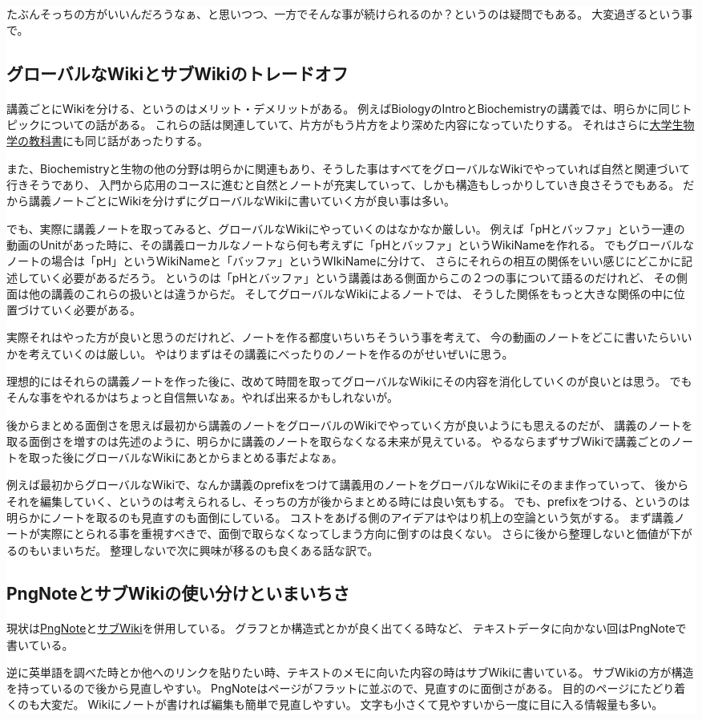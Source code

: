 たぶんそっちの方がいいんだろうなぁ、と思いつつ、一方でそんな事が続けられるのか？というのは疑問でもある。
大変過ぎるという事で。

## グローバルなWikiとサブWikiのトレードオフ

講義ごとにWikiを分ける、というのはメリット・デメリットがある。
例えばBiologyのIntroとBiochemistryの講義では、明らかに同じトピックについての話がある。
これらの話は関連していて、片方がもう片方をより深めた内容になっていたりする。
それはさらに[大学生物学の教科書](%E5%A4%A7%E5%AD%A6%E7%94%9F%E7%89%A9%E5%AD%A6%E3%81%AE%E6%95%99%E7%A7%91%E6%9B%B8)にも同じ話があったりする。

また、Biochemistryと生物の他の分野は明らかに関連もあり、そうした事はすべてをグローバルなWikiでやっていれば自然と関連づいて行きそうであり、
入門から応用のコースに進むと自然とノートが充実していって、しかも構造もしっかりしていき良さそうでもある。
だから講義ノートごとにWikiを分けずにグローバルなWikiに書いていく方が良い事は多い。

でも、実際に講義ノートを取ってみると、グローバルなWikiにやっていくのはなかなか厳しい。
例えば「pHとバッファ」という一連の動画のUnitがあった時に、その講義ローカルなノートなら何も考えずに「pHとバッファ」というWikiNameを作れる。
でもグローバルなノートの場合は「pH」というWikiNameと「バッファ」というWIkiNameに分けて、
さらにそれらの相互の関係をいい感じにどこかに記述していく必要があるだろう。
というのは「pHとバッファ」という講義はある側面からこの２つの事について語るのだけれど、
その側面は他の講義のこれらの扱いとは違うからだ。
そしてグローバルなWikiによるノートでは、
そうした関係をもっと大きな関係の中に位置づけていく必要がある。

実際それはやった方が良いと思うのだけれど、ノートを作る都度いちいちそういう事を考えて、
今の動画のノートをどこに書いたらいいかを考えていくのは厳しい。
やはりまずはその講義にべったりのノートを作るのがせいぜいに思う。

理想的にはそれらの講義ノートを作った後に、改めて時間を取ってグローバルなWikiにその内容を消化していくのが良いとは思う。
でもそんな事をやれるかはちょっと自信無いなぁ。やれば出来るかもしれないが。

後からまとめる面倒さを思えば最初から講義のノートをグローバルのWikiでやっていく方が良いようにも思えるのだが、
講義のノートを取る面倒さを増すのは先述のように、明らかに講義のノートを取らなくなる未来が見えている。
やるならまずサブWikiで講義ごとのノートを取った後にグローバルなWikiにあとからまとめる事だよなぁ。

例えば最初からグローバルなWikiで、なんか講義のprefixをつけて講義用のノートをグローバルなWikiにそのまま作っていって、
後からそれを編集していく、というのは考えられるし、そっちの方が後からまとめる時には良い気もする。
でも、prefixをつける、というのは明らかにノートを取るのも見直すのも面倒にしている。
コストをあげる側のアイデアはやはり机上の空論という気がする。
まず講義ノートが実際にとられる事を重視すべきで、面倒で取らなくなってしまう方向に倒すのは良くない。
さらに後から整理しないと価値が下がるのもいまいちだ。
整理しないで次に興味が移るのも良くある話な訳で。

## PngNoteとサブWikiの使い分けといまいちさ

現状は[PngNote](PngNote)と[サブWiki](%E3%82%B5%E3%83%96Wiki)を併用している。
グラフとか構造式とかが良く出てくる時など、
テキストデータに向かない回はPngNoteで書いている。

逆に英単語を調べた時とか他へのリンクを貼りたい時、テキストのメモに向いた内容の時はサブWikiに書いている。
サブWikiの方が構造を持っているので後から見直しやすい。
PngNoteはページがフラットに並ぶので、見直すのに面倒さがある。
目的のページにたどり着くのも大変だ。
Wikiにノートが書ければ編集も簡単で見直しやすい。
文字も小さくて見やすいから一度に目に入る情報量も多い。
